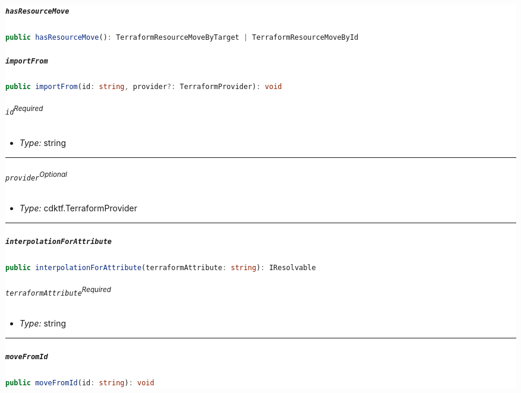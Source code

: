 
##### `hasResourceMove` <a name="hasResourceMove" id="@cdktf/provider-okta.policyPasswordDefault.PolicyPasswordDefault.hasResourceMove"></a>

```typescript
public hasResourceMove(): TerraformResourceMoveByTarget | TerraformResourceMoveById
```

##### `importFrom` <a name="importFrom" id="@cdktf/provider-okta.policyPasswordDefault.PolicyPasswordDefault.importFrom"></a>

```typescript
public importFrom(id: string, provider?: TerraformProvider): void
```

###### `id`<sup>Required</sup> <a name="id" id="@cdktf/provider-okta.policyPasswordDefault.PolicyPasswordDefault.importFrom.parameter.id"></a>

- *Type:* string

---

###### `provider`<sup>Optional</sup> <a name="provider" id="@cdktf/provider-okta.policyPasswordDefault.PolicyPasswordDefault.importFrom.parameter.provider"></a>

- *Type:* cdktf.TerraformProvider

---

##### `interpolationForAttribute` <a name="interpolationForAttribute" id="@cdktf/provider-okta.policyPasswordDefault.PolicyPasswordDefault.interpolationForAttribute"></a>

```typescript
public interpolationForAttribute(terraformAttribute: string): IResolvable
```

###### `terraformAttribute`<sup>Required</sup> <a name="terraformAttribute" id="@cdktf/provider-okta.policyPasswordDefault.PolicyPasswordDefault.interpolationForAttribute.parameter.terraformAttribute"></a>

- *Type:* string

---

##### `moveFromId` <a name="moveFromId" id="@cdktf/provider-okta.policyPasswordDefault.PolicyPasswordDefault.moveFromId"></a>

```typescript
public moveFromId(id: string): void
```

